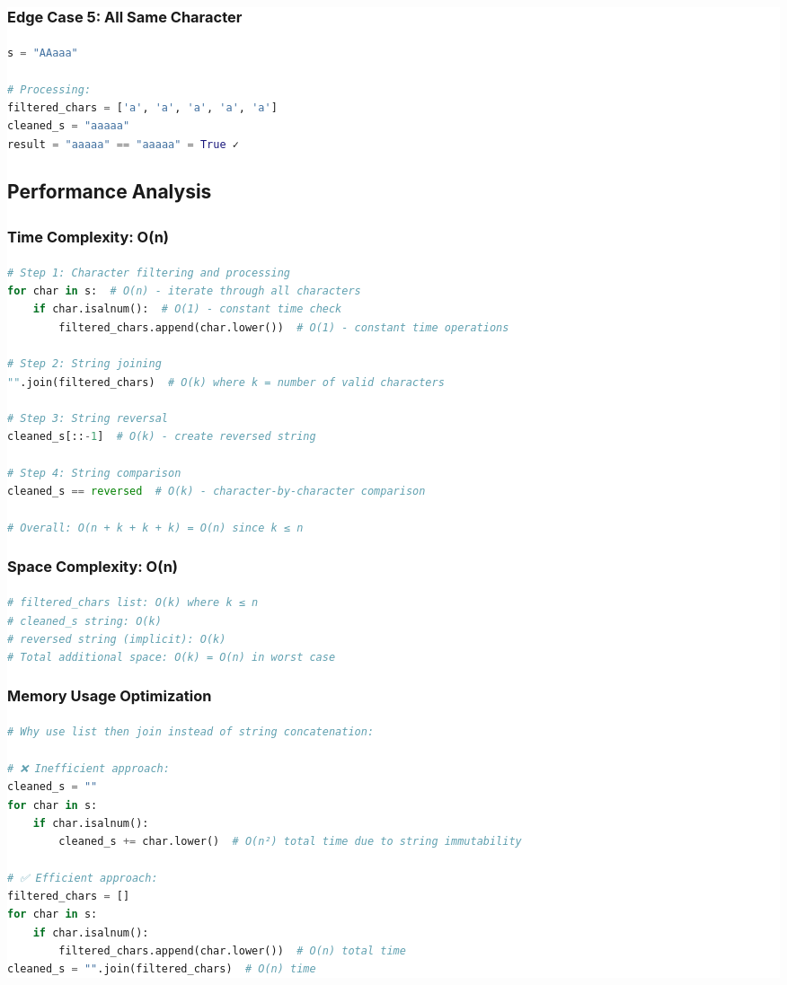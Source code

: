 ### Edge Case 5: All Same Character
```python
s = "AAaaa"

# Processing:
filtered_chars = ['a', 'a', 'a', 'a', 'a']
cleaned_s = "aaaaa"
result = "aaaaa" == "aaaaa" = True ✓
```

## Performance Analysis

### Time Complexity: O(n)
```python
# Step 1: Character filtering and processing
for char in s:  # O(n) - iterate through all characters
    if char.isalnum():  # O(1) - constant time check
        filtered_chars.append(char.lower())  # O(1) - constant time operations

# Step 2: String joining
"".join(filtered_chars)  # O(k) where k = number of valid characters

# Step 3: String reversal
cleaned_s[::-1]  # O(k) - create reversed string

# Step 4: String comparison
cleaned_s == reversed  # O(k) - character-by-character comparison

# Overall: O(n + k + k + k) = O(n) since k ≤ n
```

### Space Complexity: O(n)
```python
# filtered_chars list: O(k) where k ≤ n
# cleaned_s string: O(k)
# reversed string (implicit): O(k)
# Total additional space: O(k) = O(n) in worst case
```

### Memory Usage Optimization
```python
# Why use list then join instead of string concatenation:

# ❌ Inefficient approach:
cleaned_s = ""
for char in s:
    if char.isalnum():
        cleaned_s += char.lower()  # O(n²) total time due to string immutability

# ✅ Efficient approach:
filtered_chars = []
for char in s:
    if char.isalnum():
        filtered_chars.append(char.lower())  # O(n) total time
cleaned_s = "".join(filtered_chars)  # O(n) time
```
